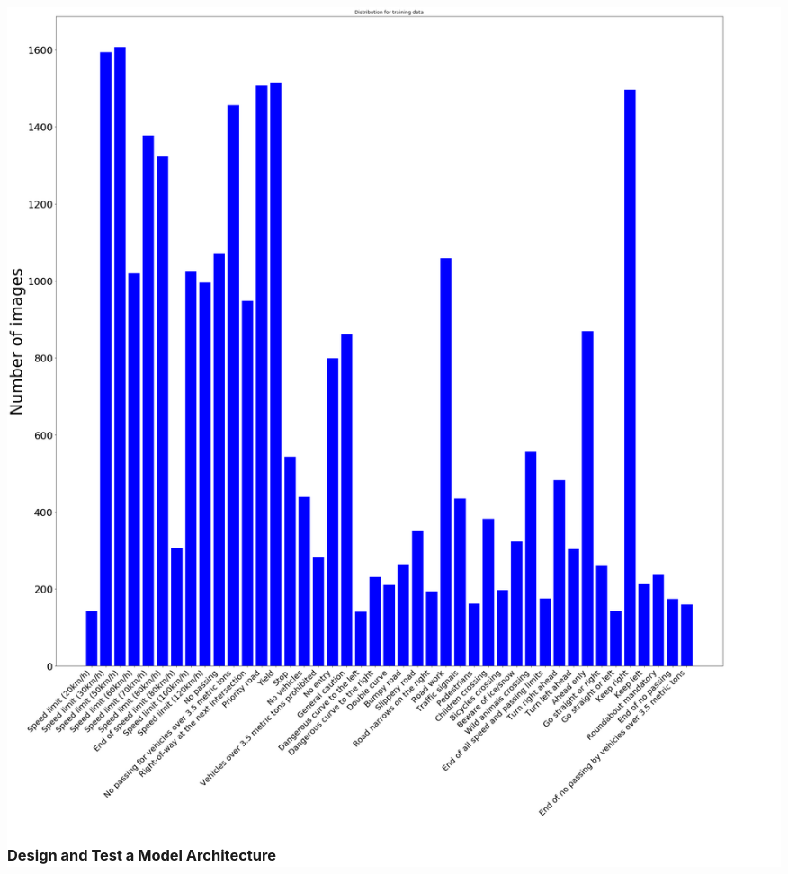 <img src="images_for_report/bar.PNG" width="800" alt="bar"/> 

### Design and Test a Model Architecture
